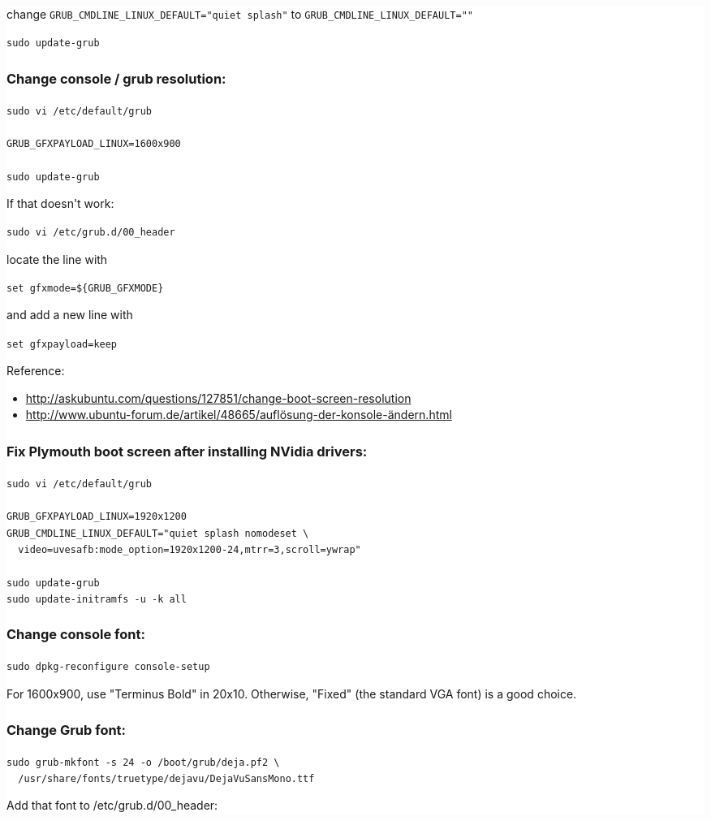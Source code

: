 change    `GRUB_CMDLINE_LINUX_DEFAULT="quiet splash"`
to        `GRUB_CMDLINE_LINUX_DEFAULT=""`

    sudo update-grub


### Change console / grub resolution:

    sudo vi /etc/default/grub

    GRUB_GFXPAYLOAD_LINUX=1600x900

    sudo update-grub

If that doesn't work:

    sudo vi /etc/grub.d/00_header

locate the line with

    set gfxmode=${GRUB_GFXMODE}

and add a new line with

    set gfxpayload=keep


Reference:

- http://askubuntu.com/questions/127851/change-boot-screen-resolution
- http://www.ubuntu-forum.de/artikel/48665/auflösung-der-konsole-ändern.html


### Fix Plymouth boot screen after installing NVidia drivers:

    sudo vi /etc/default/grub

    GRUB_GFXPAYLOAD_LINUX=1920x1200
    GRUB_CMDLINE_LINUX_DEFAULT="quiet splash nomodeset \
      video=uvesafb:mode_option=1920x1200-24,mtrr=3,scroll=ywrap"

    sudo update-grub
    sudo update-initramfs -u -k all


### Change console font:

    sudo dpkg-reconfigure console-setup

For 1600x900, use "Terminus Bold" in 20x10.
Otherwise, "Fixed" (the standard VGA font) is a good choice.


### Change Grub font:

    sudo grub-mkfont -s 24 -o /boot/grub/deja.pf2 \
      /usr/share/fonts/truetype/dejavu/DejaVuSansMono.ttf

Add that font to /etc/grub.d/00_header:
